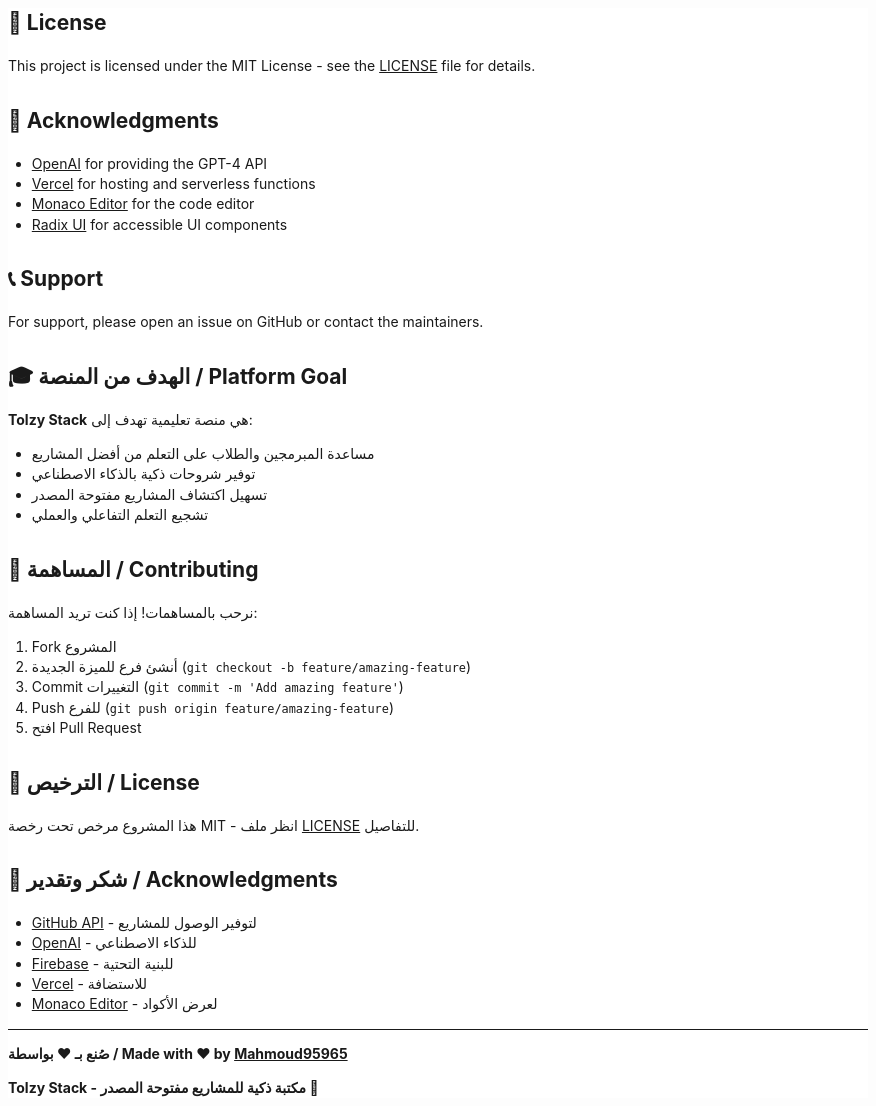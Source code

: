 ## 📄 License

This project is licensed under the MIT License - see the [LICENSE](LICENSE) file for details.

## 🙏 Acknowledgments

- [OpenAI](https://openai.com/) for providing the GPT-4 API
- [Vercel](https://vercel.com/) for hosting and serverless functions
- [Monaco Editor](https://microsoft.github.io/monaco-editor/) for the code editor
- [Radix UI](https://www.radix-ui.com/) for accessible UI components

## 📞 Support

For support, please open an issue on GitHub or contact the maintainers.

## 🎓 الهدف من المنصة / Platform Goal

**Tolzy Stack** هي منصة تعليمية تهدف إلى:
- مساعدة المبرمجين والطلاب على التعلم من أفضل المشاريع
- توفير شروحات ذكية بالذكاء الاصطناعي
- تسهيل اكتشاف المشاريع مفتوحة المصدر
- تشجيع التعلم التفاعلي والعملي

## 🤝 المساهمة / Contributing

نرحب بالمساهمات! إذا كنت تريد المساهمة:

1. Fork المشروع
2. أنشئ فرع للميزة الجديدة (`git checkout -b feature/amazing-feature`)
3. Commit التغييرات (`git commit -m 'Add amazing feature'`)
4. Push للفرع (`git push origin feature/amazing-feature`)
5. افتح Pull Request

## 📄 الترخيص / License

هذا المشروع مرخص تحت رخصة MIT - انظر ملف [LICENSE](LICENSE) للتفاصيل.

## 🙏 شكر وتقدير / Acknowledgments

- [GitHub API](https://docs.github.com/en/rest) - لتوفير الوصول للمشاريع
- [OpenAI](https://openai.com/) - للذكاء الاصطناعي
- [Firebase](https://firebase.google.com/) - للبنية التحتية
- [Vercel](https://vercel.com/) - للاستضافة
- [Monaco Editor](https://microsoft.github.io/monaco-editor/) - لعرض الأكواد

---

**صُنع بـ ❤️ بواسطة / Made with ❤️ by [Mahmoud95965](https://github.com/Mahmoud95965)**

**Tolzy Stack - مكتبة ذكية للمشاريع مفتوحة المصدر 🚀**
